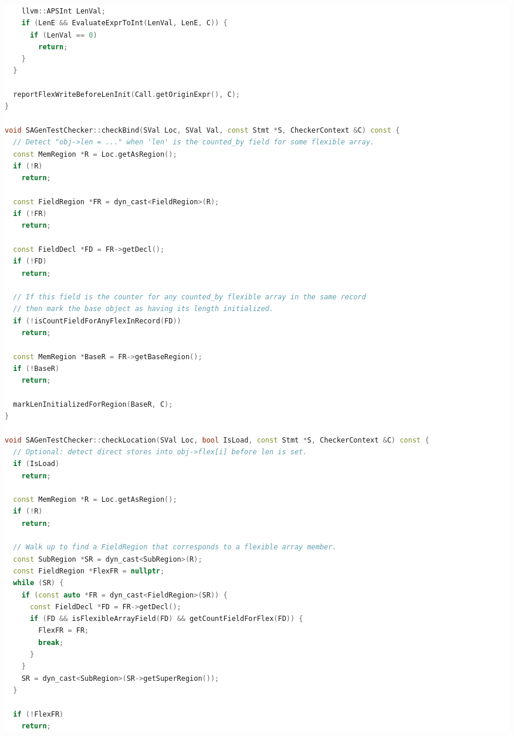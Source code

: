 ```cpp
    llvm::APSInt LenVal;
    if (LenE && EvaluateExprToInt(LenVal, LenE, C)) {
      if (LenVal == 0)
        return;
    }
  }

  reportFlexWriteBeforeLenInit(Call.getOriginExpr(), C);
}

void SAGenTestChecker::checkBind(SVal Loc, SVal Val, const Stmt *S, CheckerContext &C) const {
  // Detect "obj->len = ..." when 'len' is the counted_by field for some flexible array.
  const MemRegion *R = Loc.getAsRegion();
  if (!R)
    return;

  const FieldRegion *FR = dyn_cast<FieldRegion>(R);
  if (!FR)
    return;

  const FieldDecl *FD = FR->getDecl();
  if (!FD)
    return;

  // If this field is the counter for any counted_by flexible array in the same record
  // then mark the base object as having its length initialized.
  if (!isCountFieldForAnyFlexInRecord(FD))
    return;

  const MemRegion *BaseR = FR->getBaseRegion();
  if (!BaseR)
    return;

  markLenInitializedForRegion(BaseR, C);
}

void SAGenTestChecker::checkLocation(SVal Loc, bool IsLoad, const Stmt *S, CheckerContext &C) const {
  // Optional: detect direct stores into obj->flex[i] before len is set.
  if (IsLoad)
    return;

  const MemRegion *R = Loc.getAsRegion();
  if (!R)
    return;

  // Walk up to find a FieldRegion that corresponds to a flexible array member.
  const SubRegion *SR = dyn_cast<SubRegion>(R);
  const FieldRegion *FlexFR = nullptr;
  while (SR) {
    if (const auto *FR = dyn_cast<FieldRegion>(SR)) {
      const FieldDecl *FD = FR->getDecl();
      if (FD && isFlexibleArrayField(FD) && getCountFieldForFlex(FD)) {
        FlexFR = FR;
        break;
      }
    }
    SR = dyn_cast<SubRegion>(SR->getSuperRegion());
  }

  if (!FlexFR)
    return;

```
